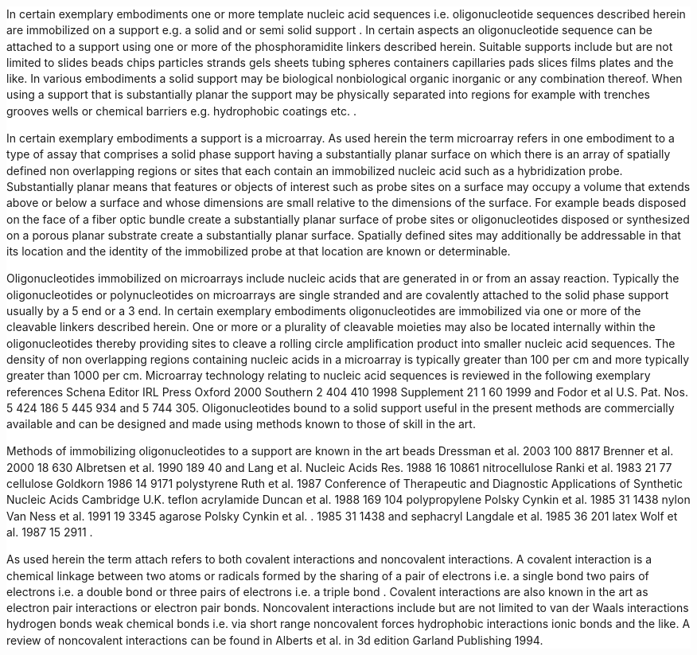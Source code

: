 In certain exemplary embodiments one or more template nucleic acid sequences i.e. oligonucleotide sequences described herein are immobilized on a support e.g. a solid and or semi solid support . In certain aspects an oligonucleotide sequence can be attached to a support using one or more of the phosphoramidite linkers described herein. Suitable supports include but are not limited to slides beads chips particles strands gels sheets tubing spheres containers capillaries pads slices films plates and the like. In various embodiments a solid support may be biological nonbiological organic inorganic or any combination thereof. When using a support that is substantially planar the support may be physically separated into regions for example with trenches grooves wells or chemical barriers e.g. hydrophobic coatings etc. .

In certain exemplary embodiments a support is a microarray. As used herein the term microarray refers in one embodiment to a type of assay that comprises a solid phase support having a substantially planar surface on which there is an array of spatially defined non overlapping regions or sites that each contain an immobilized nucleic acid such as a hybridization probe. Substantially planar means that features or objects of interest such as probe sites on a surface may occupy a volume that extends above or below a surface and whose dimensions are small relative to the dimensions of the surface. For example beads disposed on the face of a fiber optic bundle create a substantially planar surface of probe sites or oligonucleotides disposed or synthesized on a porous planar substrate create a substantially planar surface. Spatially defined sites may additionally be addressable in that its location and the identity of the immobilized probe at that location are known or determinable.

Oligonucleotides immobilized on microarrays include nucleic acids that are generated in or from an assay reaction. Typically the oligonucleotides or polynucleotides on microarrays are single stranded and are covalently attached to the solid phase support usually by a 5 end or a 3 end. In certain exemplary embodiments oligonucleotides are immobilized via one or more of the cleavable linkers described herein. One or more or a plurality of cleavable moieties may also be located internally within the oligonucleotides thereby providing sites to cleave a rolling circle amplification product into smaller nucleic acid sequences. The density of non overlapping regions containing nucleic acids in a microarray is typically greater than 100 per cm and more typically greater than 1000 per cm. Microarray technology relating to nucleic acid sequences is reviewed in the following exemplary references Schena Editor IRL Press Oxford 2000 Southern 2 404 410 1998 Supplement 21 1 60 1999 and Fodor et al U.S. Pat. Nos. 5 424 186 5 445 934 and 5 744 305. Oligonucleotides bound to a solid support useful in the present methods are commercially available and can be designed and made using methods known to those of skill in the art.

Methods of immobilizing oligonucleotides to a support are known in the art beads Dressman et al. 2003 100 8817 Brenner et al. 2000 18 630 Albretsen et al. 1990 189 40 and Lang et al. Nucleic Acids Res. 1988 16 10861 nitrocellulose Ranki et al. 1983 21 77 cellulose Goldkorn 1986 14 9171 polystyrene Ruth et al. 1987 Conference of Therapeutic and Diagnostic Applications of Synthetic Nucleic Acids Cambridge U.K. teflon acrylamide Duncan et al. 1988 169 104 polypropylene Polsky Cynkin et al. 1985 31 1438 nylon Van Ness et al. 1991 19 3345 agarose Polsky Cynkin et al. . 1985 31 1438 and sephacryl Langdale et al. 1985 36 201 latex Wolf et al. 1987 15 2911 .

As used herein the term attach refers to both covalent interactions and noncovalent interactions. A covalent interaction is a chemical linkage between two atoms or radicals formed by the sharing of a pair of electrons i.e. a single bond two pairs of electrons i.e. a double bond or three pairs of electrons i.e. a triple bond . Covalent interactions are also known in the art as electron pair interactions or electron pair bonds. Noncovalent interactions include but are not limited to van der Waals interactions hydrogen bonds weak chemical bonds i.e. via short range noncovalent forces hydrophobic interactions ionic bonds and the like. A review of noncovalent interactions can be found in Alberts et al. in 3d edition Garland Publishing 1994.
